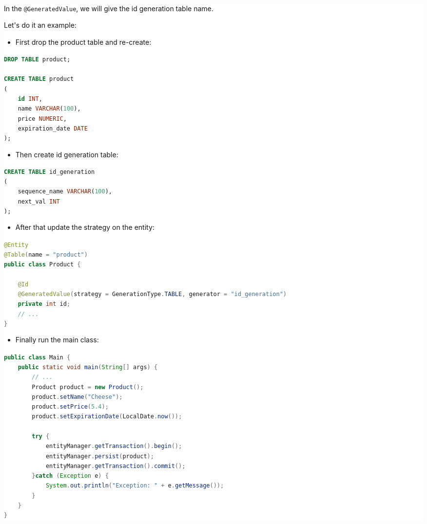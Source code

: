 In the `@GeneratedValue`, we will give the id generation table name.

Let's do it an example:

- First drop the product table and re-create:

```sql
DROP TABLE product;

CREATE TABLE product
(
	id INT,
    name VARCHAR(100),
    price NUMERIC,
    expiration_date DATE
);
```

- Then create id generation table:

```sql
CREATE TABLE id_generation
(
	sequence_name VARCHAR(100),
	next_val INT
);
```

- After that update the strategy on the entity:

```java
@Entity
@Table(name = "product")
public class Product {

    @Id
    @GeneratedValue(strategy = GenerationType.TABLE, generator = "id_generation")
    private int id;
    // ...
}
```

- Finally run the main class:

```java
public class Main {
    public static void main(String[] args) {
  		// ...
        Product product = new Product();
        product.setName("Cheese");
        product.setPrice(5.4);
        product.setExpirationDate(LocalDate.now());

        try {
            entityManager.getTransaction().begin();
            entityManager.persist(product);
            entityManager.getTransaction().commit();
        }catch (Exception e) {
            System.out.println("Exception: " + e.getMessage());
        }
    }
}
```
